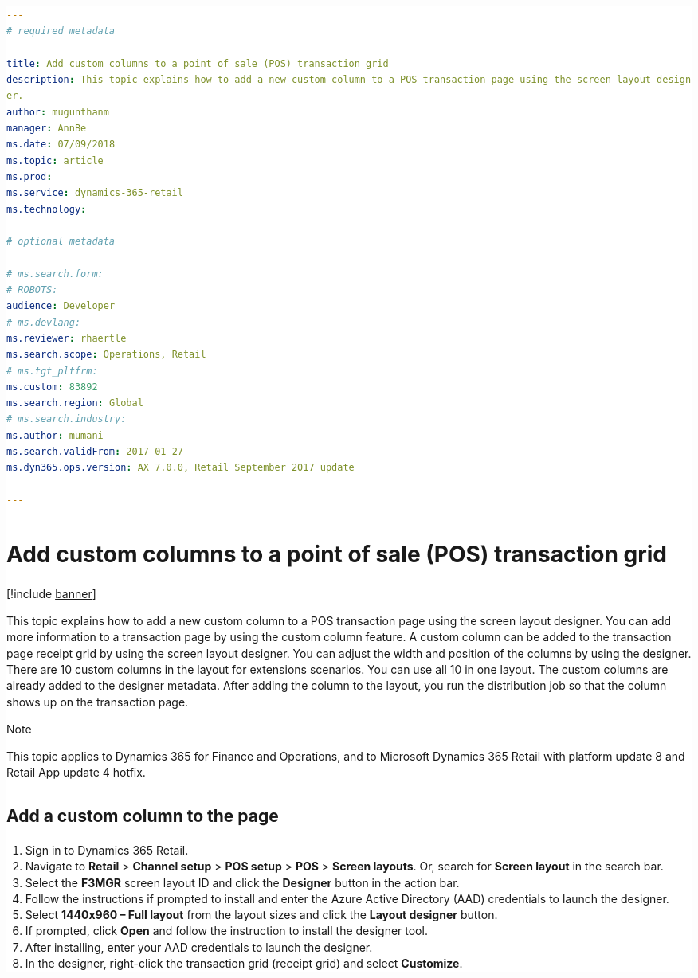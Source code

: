 ```yaml
---
# required metadata

title: Add custom columns to a point of sale (POS) transaction grid
description: This topic explains how to add a new custom column to a POS transaction page using the screen layout designer. 
author: mugunthanm
manager: AnnBe
ms.date: 07/09/2018
ms.topic: article
ms.prod: 
ms.service: dynamics-365-retail
ms.technology: 

# optional metadata

# ms.search.form: 
# ROBOTS: 
audience: Developer
# ms.devlang: 
ms.reviewer: rhaertle
ms.search.scope: Operations, Retail
# ms.tgt_pltfrm: 
ms.custom: 83892
ms.search.region: Global
# ms.search.industry: 
ms.author: mumani
ms.search.validFrom: 2017-01-27
ms.dyn365.ops.version: AX 7.0.0, Retail September 2017 update

---
```


# Add custom columns to a point of sale (POS) transaction grid

[!include [banner](../../includes/banner.md)]

This topic explains how to add a new custom column to a POS transaction page using the screen layout designer. You can add more information to a transaction page by using the custom column feature. A custom column can be added to the transaction page receipt grid by using the screen layout designer. You can adjust the width and position of the columns by using the designer. There are 10 custom columns in the layout for extensions scenarios. You can use all 10 in one layout. The custom columns are already added to the designer metadata. After adding the column to the layout, you run the distribution job so that the column shows up on the transaction page.

> [!NOTE]
> This topic applies to Dynamics 365 for Finance and Operations, and to Microsoft Dynamics 365 Retail with platform update 8 and Retail App update 4 hotfix.

## Add a custom column to the page
1. Sign in to Dynamics 365 Retail.
2. Navigate to **Retail** > **Channel setup** > **POS setup** > **POS** > **Screen layouts**. Or, search for **Screen layout** in the search bar.
3. Select the **F3MGR** screen layout ID and click the **Designer** button in the action bar.
4. Follow the instructions if prompted to install and enter the Azure Active Directory (AAD) credentials to launch the designer.
5. Select **1440x960 – Full layout** from the layout sizes and click the **Layout designer** button.
6. If prompted, click **Open** and follow the instruction to install the designer tool.
7. After installing, enter your AAD credentials to launch the designer.
8. In the designer, right-click the transaction grid (receipt grid) and select **Customize**.